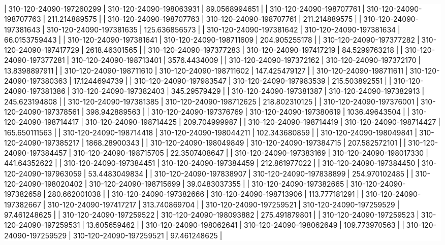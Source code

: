 | 310-120-24090-197260299 | 310-120-24090-198063931 | 89.0568994651 |
| 310-120-24090-198707761 | 310-120-24090-198707763 | 211.214889575 |
| 310-120-24090-198707763 | 310-120-24090-198707761 | 211.214889575 |
| 310-120-24090-197381643 | 310-120-24090-197381635 | 125.636856573 |
| 310-120-24090-197381642 | 310-120-24090-197381634 | 66.0153759443 |
| 310-120-24090-197381641 | 310-120-24090-198711609 | 204.905255178 |
| 310-120-24090-197377282 | 310-120-24090-197417729 | 2618.46301565 |
| 310-120-24090-197377283 | 310-120-24090-197417219 | 84.5299763218 |
| 310-120-24090-197377281 | 310-120-24090-198713401 | 3576.4434009 |
| 310-120-24090-197372162 | 310-120-24090-197372170 | 13.8398897911 |
| 310-120-24090-198711610 | 310-120-24090-198711602 | 147.425479127 |
| 310-120-24090-198711611 | 310-120-24090-197380363 | 17.1244694739 |
| 310-120-24090-197983547 | 310-120-24090-197983539 | 215.503892551 |
| 310-120-24090-197381386 | 310-120-24090-197382403 | 345.29579429 |
| 310-120-24090-197381387 | 310-120-24090-197382913 | 245.623194808 |
| 310-120-24090-197381385 | 310-120-24090-198712625 | 218.802310125 |
| 310-120-24090-197376001 | 310-120-24090-197378561 | 398.942889563 |
| 310-120-24090-197376769 | 310-120-24090-197380619 | 1036.49643504 |
| 310-120-24090-198714417 | 310-120-24090-198714425 | 209.704999987 |
| 310-120-24090-198714419 | 310-120-24090-198714427 | 165.650111563 |
| 310-120-24090-198714418 | 310-120-24090-198044211 | 102.343680859 |
| 310-120-24090-198049841 | 310-120-24090-197385217 | 1868.28900343 |
| 310-120-24090-198049849 | 310-120-24090-197384715 | 207.582572101 |
| 310-120-24090-197384457 | 310-120-24090-198715705 | 22.3507408647 |
| 310-120-24090-197383169 | 310-120-24090-198017330 | 441.64352622 |
| 310-120-24090-197384451 | 310-120-24090-197384459 | 212.861977022 |
| 310-120-24090-197384450 | 310-120-24090-197963059 | 53.4483049834 |
| 310-120-24090-197838907 | 310-120-24090-197838899 | 254.970102485 |
| 310-120-24090-198020402 | 310-120-24090-198715699 | 39.0483037355 |
| 310-120-24090-197382665 | 310-120-24090-197382658 | 280.662001038 |
| 310-120-24090-197382666 | 310-120-24090-198713906 | 113.777181291 |
| 310-120-24090-197382667 | 310-120-24090-197417217 | 313.740869704 |
| 310-120-24090-197259521 | 310-120-24090-197259529 | 97.461248625 |
| 310-120-24090-197259522 | 310-120-24090-198093882 | 275.491879801 |
| 310-120-24090-197259523 | 310-120-24090-197259531 | 13.605659462 |
| 310-120-24090-198062641 | 310-120-24090-198062649 | 109.773970563 |
| 310-120-24090-197259529 | 310-120-24090-197259521 | 97.461248625 |